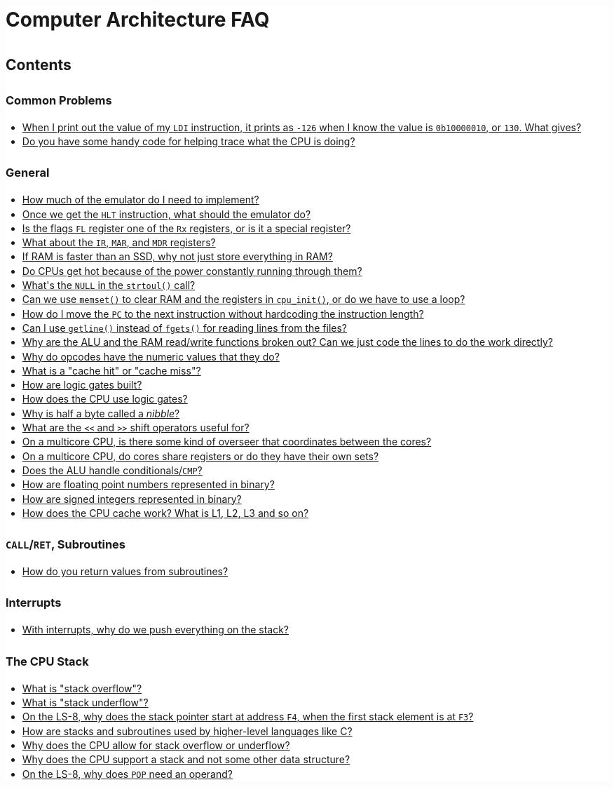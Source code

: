 # Computer Architecture FAQ

## Contents

### Common Problems

- [When I print out the value of my `LDI` instruction, it prints as `-126` when I know the value is `0b10000010`, or `130`. What gives?](#q3900)
- [Do you have some handy code for helping trace what the CPU is doing?](#q2000)

### General

- [How much of the emulator do I need to implement?](#q100)
- [Once we get the `HLT` instruction, what should the emulator do?](#q200)
- [Is the flags `FL` register one of the `Rx` registers, or is it a special register?](#q900)
- [What about the `IR`, `MAR`, and `MDR` registers?](#q1000)
- [If RAM is faster than an SSD, why not just store everything in RAM?](#q1200)
- [Do CPUs get hot because of the power constantly running through them?](#q1300)
- [What's the `NULL` in the `strtoul()` call?](#q1500)
- [Can we use `memset()` to clear RAM and the registers in `cpu_init()`, or do we have to use a loop?](#q1600)
- [How do I move the `PC` to the next instruction without hardcoding the instruction length?](#q1700)
- [Can I use `getline()` instead of `fgets()` for reading lines from the files?](#q1800)
- [Why are the ALU and the RAM read/write functions broken out? Can we just code the lines to do the work directly?](#q1900)
- [Why do opcodes have the numeric values that they do?](#q2200)
- [What is a "cache hit" or "cache miss"?](#q2300)
- [How are logic gates built?](#q2400)
- [How does the CPU use logic gates?](#q2500)
- [Why is half a byte called a _nibble_?](#q2600)
- [What are the `<<` and `>>` shift operators useful for?](#q2700)
- [On a multicore CPU, is there some kind of overseer that coordinates between the cores?](#q3100)
- [On a multicore CPU, do cores share registers or do they have their own sets?](#q3200)
- [Does the ALU handle conditionals/`CMP`?](#q3400)
- [How are floating point numbers represented in binary?](#q3600)
- [How are signed integers represented in binary?](#q3700)
- [How does the CPU cache work? What is L1, L2, L3 and so on?](#q3800)

### `CALL`/`RET`, Subroutines

- [How do you return values from subroutines?](#q300)

### Interrupts

- [With interrupts, why do we push everything on the stack?](#q400)

### The CPU Stack

- [What is "stack overflow"?](#q500)
- [What is "stack underflow"?](#q600)
- [On the LS-8, why does the stack pointer start at address `F4`, when the first stack element is at `F3`?](#q700)
- [How are stacks and subroutines used by higher-level languages like C?](#q800)
- [Why does the CPU allow for stack overflow or underflow?](#q2900)
- [Why does the CPU support a stack and not some other data structure?](#q3000)
- [On the LS-8, why does `POP` need an operand?](#q3500)
